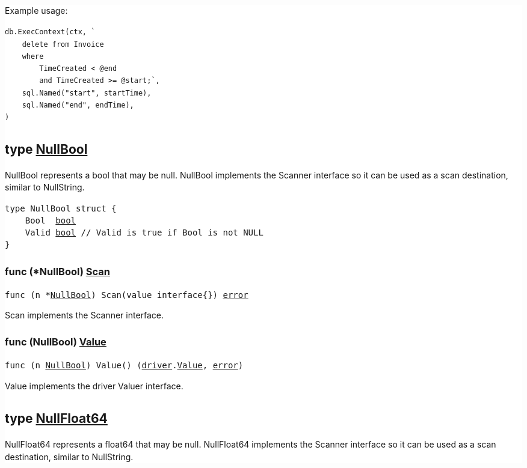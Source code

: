 Example usage:


	db.ExecContext(ctx, `
	    delete from Invoice
	    where
	        TimeCreated < @end
	        and TimeCreated >= @start;`,
	    sql.Named("start", startTime),
	    sql.Named("end", endTime),
	)






## <a id="NullBool">type</a> [NullBool](https://golang.org/src/database/sql/sql.go?s=7492:7577#L282)
NullBool represents a bool that may be null.
NullBool implements the Scanner interface so
it can be used as a scan destination, similar to NullString.


<pre>type NullBool struct {
<span id="NullBool.Bool"></span>    Bool  <a href="/pkg/builtin/#bool">bool</a>
<span id="NullBool.Valid"></span>    Valid <a href="/pkg/builtin/#bool">bool</a> <span class="comment">// Valid is true if Bool is not NULL</span>
}
</pre>











### <a id="NullBool.Scan">func</a> (\*NullBool) [Scan](https://golang.org/src/database/sql/sql.go?s=7621:7669#L288)
<pre>func (n *<a href="#NullBool">NullBool</a>) Scan(value interface{}) <a href="/pkg/builtin/#error">error</a></pre>
Scan implements the Scanner interface.




### <a id="NullBool.Value">func</a> (NullBool) [Value](https://golang.org/src/database/sql/sql.go?s=7846:7893#L298)
<pre>func (n <a href="#NullBool">NullBool</a>) Value() (<a href="/pkg/database/sql/driver/">driver</a>.<a href="/pkg/database/sql/driver/#Value">Value</a>, <a href="/pkg/builtin/#error">error</a>)</pre>
Value implements the driver Valuer interface.




## <a id="NullFloat64">type</a> [NullFloat64](https://golang.org/src/database/sql/sql.go?s=6845:6943#L256)
NullFloat64 represents a float64 that may be null.
NullFloat64 implements the Scanner interface so
it can be used as a scan destination, similar to NullString.
